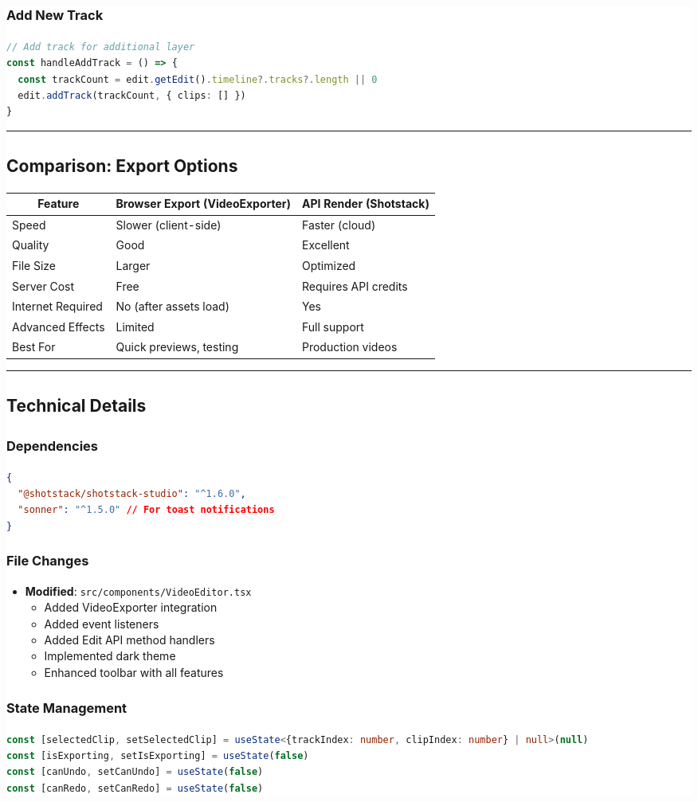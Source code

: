 ### Add New Track

```typescript
// Add track for additional layer
const handleAddTrack = () => {
  const trackCount = edit.getEdit().timeline?.tracks?.length || 0
  edit.addTrack(trackCount, { clips: [] })
}
```

---

## Comparison: Export Options

| Feature | Browser Export (VideoExporter) | API Render (Shotstack) |
|---------|-------------------------------|------------------------|
| Speed | Slower (client-side) | Faster (cloud) |
| Quality | Good | Excellent |
| File Size | Larger | Optimized |
| Server Cost | Free | Requires API credits |
| Internet Required | No (after assets load) | Yes |
| Advanced Effects | Limited | Full support |
| Best For | Quick previews, testing | Production videos |

---

## Technical Details

### Dependencies
```json
{
  "@shotstack/shotstack-studio": "^1.6.0",
  "sonner": "^1.5.0" // For toast notifications
}
```

### File Changes
- **Modified**: `src/components/VideoEditor.tsx`
  - Added VideoExporter integration
  - Added event listeners
  - Added Edit API method handlers
  - Implemented dark theme
  - Enhanced toolbar with all features

### State Management
```typescript
const [selectedClip, setSelectedClip] = useState<{trackIndex: number, clipIndex: number} | null>(null)
const [isExporting, setIsExporting] = useState(false)
const [canUndo, setCanUndo] = useState(false)
const [canRedo, setCanRedo] = useState(false)
```
